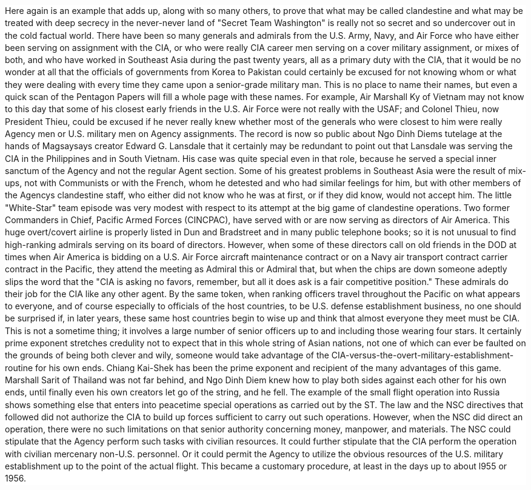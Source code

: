 Here again is an example that adds up, along with so many others, to prove that what may be called clandestine and what may be treated with deep secrecy in the never-never land of "Secret Team Washington" is really not so secret and so undercover out in the cold factual world. There have been so many generals and admirals from the U.S. Army, Navy, and Air Force who have either been serving on assignment with the CIA, or who were really CIA career men serving on a cover military assignment, or mixes of both, and who have worked in Southeast Asia during the past twenty years, all as a primary duty with the CIA, that it would be no wonder at all that the officials of governments from Korea to Pakistan could certainly be excused for not knowing whom or what they were dealing with every time they came upon a senior-grade military man.
This is no place to name their names, but even a quick scan of the Pentagon Papers will fill a whole page with these names. For example, Air Marshall Ky of Vietnam may not know to this day that some of his closest early friends in the U.S. Air Force were not really with the USAF; and Colonel Thieu, now President Thieu, could be excused if he never really knew whether most of the generals who were closest to him were really Agency men or U.S. military men on Agency assignments. The record is now so public about Ngo Dinh Diems tutelage at the hands of Magsaysays creator Edward G. Lansdale that it certainly may be redundant to point out that Lansdale was serving the CIA in the Philippines and in South Vietnam. His case was quite special even in that role, because he served a special inner sanctum of the Agency and not the regular Agent section. Some of his greatest problems in Southeast Asia were the result of mix-ups, not with Communists or with the French, whom he detested and who had similar feelings for him, but with other members of the Agencys clandestine staff, who either did not know who he was at first, or if they did know, would not accept him. The little "White-Star" team episode was very modest with respect to its attempt at the big game of clandestine operations.
Two former Commanders in Chief, Pacific Armed Forces (CINCPAC), have served with or are now serving as directors of Air America. This huge overt/covert airline is properly listed in Dun and Bradstreet and in many public telephone books; so it is not unusual to find high-ranking admirals serving on its board of directors. However, when some of these directors call on old friends in the DOD at times when Air America is bidding on a U.S. Air Force aircraft maintenance contract or on a Navy air transport contract carrier contract in the Pacific, they attend the meeting as Admiral this or Admiral that, but when the chips are down someone adeptly slips the word that the "CIA is asking no favors, remember, but all it does ask is a fair competitive position." These admirals do their job for the CIA like any other agent. By the same token, when ranking officers travel throughout the Pacific on what appears to everyone, and of course especially to officials of the host countries, to be U.S. defense establishment business, no one should be surprised if, in later years, these same host countries begin to wise up and think that almost everyone they meet must be CIA.
This is not a sometime thing; it involves a large number of senior officers up to and including those wearing four stars. It certainly prime exponent stretches credulity not to expect that in this whole string of Asian nations, not one of which can ever be faulted on the grounds of being both clever and wily, someone would take advantage of the CIA-versus-the-overt-military-establishment-routine for his own ends. Chiang Kai-Shek has been the prime exponent and recipient of the many advantages of this game. Marshall Sarit of Thailand was not far behind, and Ngo Dinh Diem knew how to play both sides against each other for his own ends, until finally even his own creators let go of the string, and he fell.
The example of the small flight operation into Russia shows something else that enters into peacetime special operations as carried out by the ST. The law and the NSC directives that followed did not authorize the CIA to build up forces sufficient to carry out such operations. However, when the NSC did direct an operation, there were no such limitations on that senior authority concerning money, manpower, and materials. The NSC could stipulate that the Agency perform such tasks with civilian resources. It could further stipulate that the CIA perform the operation with civilian mercenary non-U.S. personnel. Or it could permit the Agency to utilize the obvious resources of the U.S. military establishment up to the point of the actual flight. This became a customary procedure, at least in the days up to about l955 or 1956.